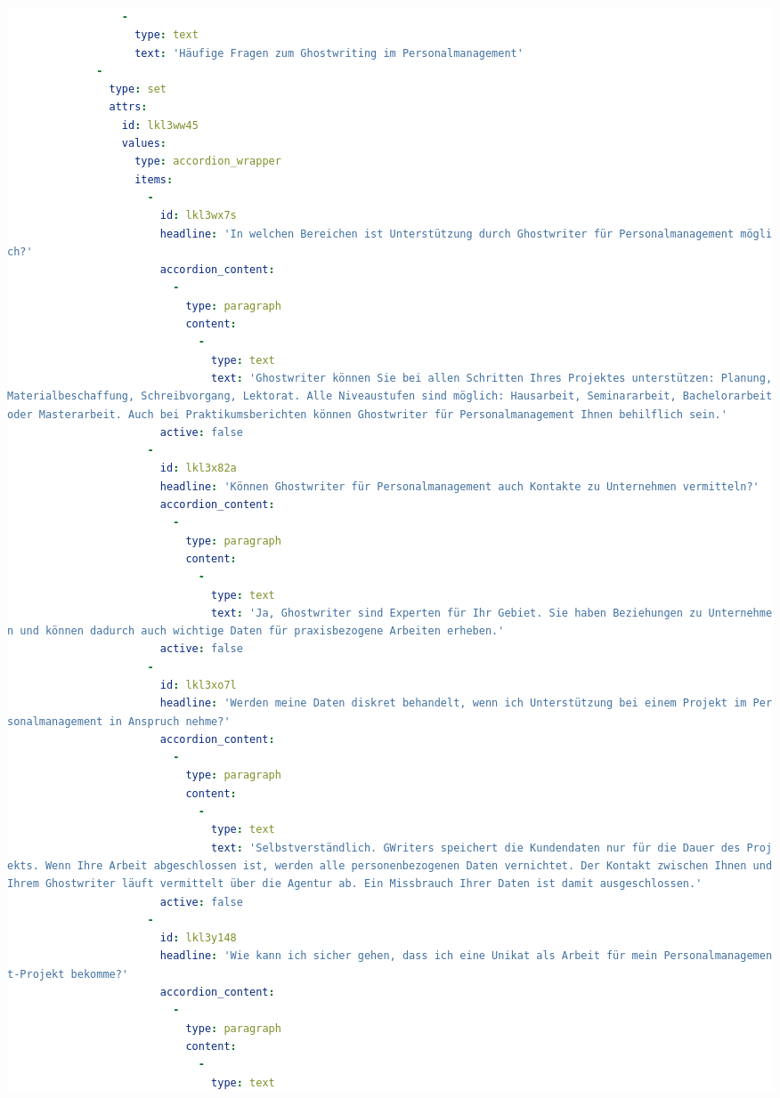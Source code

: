 ```yaml
                  -
                    type: text
                    text: 'Häufige Fragen zum Ghostwriting im Personalmanagement'
              -
                type: set
                attrs:
                  id: lkl3ww45
                  values:
                    type: accordion_wrapper
                    items:
                      -
                        id: lkl3wx7s
                        headline: 'In welchen Bereichen ist Unterstützung durch Ghostwriter für Personalmanagement möglich?'
                        accordion_content:
                          -
                            type: paragraph
                            content:
                              -
                                type: text
                                text: 'Ghostwriter können Sie bei allen Schritten Ihres Projektes unterstützen: Planung, Materialbeschaffung, Schreibvorgang, Lektorat. Alle Niveaustufen sind möglich: Hausarbeit, Seminararbeit, Bachelorarbeit oder Masterarbeit. Auch bei Praktikumsberichten können Ghostwriter für Personalmanagement Ihnen behilflich sein.'
                        active: false
                      -
                        id: lkl3x82a
                        headline: 'Können Ghostwriter für Personalmanagement auch Kontakte zu Unternehmen vermitteln?'
                        accordion_content:
                          -
                            type: paragraph
                            content:
                              -
                                type: text
                                text: 'Ja, Ghostwriter sind Experten für Ihr Gebiet. Sie haben Beziehungen zu Unternehmen und können dadurch auch wichtige Daten für praxisbezogene Arbeiten erheben.'
                        active: false
                      -
                        id: lkl3xo7l
                        headline: 'Werden meine Daten diskret behandelt, wenn ich Unterstützung bei einem Projekt im Personalmanagement in Anspruch nehme?'
                        accordion_content:
                          -
                            type: paragraph
                            content:
                              -
                                type: text
                                text: 'Selbstverständlich. GWriters speichert die Kundendaten nur für die Dauer des Projekts. Wenn Ihre Arbeit abgeschlossen ist, werden alle personenbezogenen Daten vernichtet. Der Kontakt zwischen Ihnen und Ihrem Ghostwriter läuft vermittelt über die Agentur ab. Ein Missbrauch Ihrer Daten ist damit ausgeschlossen.'
                        active: false
                      -
                        id: lkl3y148
                        headline: 'Wie kann ich sicher gehen, dass ich eine Unikat als Arbeit für mein Personalmanagement-Projekt bekomme?'
                        accordion_content:
                          -
                            type: paragraph
                            content:
                              -
                                type: text
```